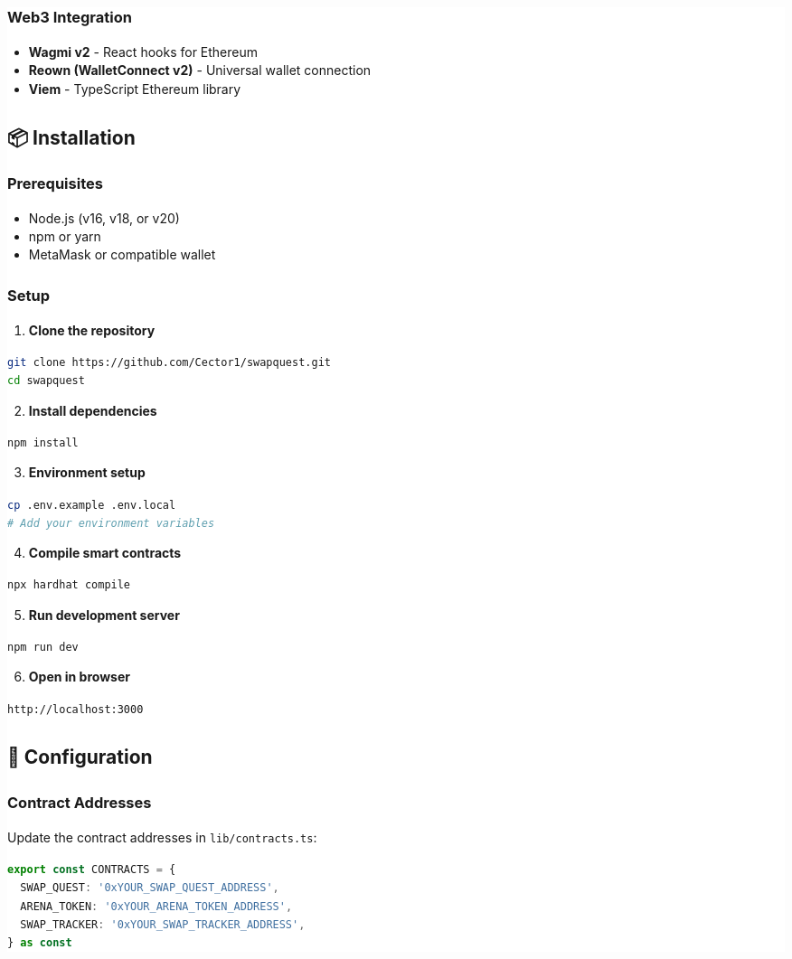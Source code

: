 ### Web3 Integration
- **Wagmi v2** - React hooks for Ethereum
- **Reown (WalletConnect v2)** - Universal wallet connection
- **Viem** - TypeScript Ethereum library

## 📦 Installation

### Prerequisites
- Node.js (v16, v18, or v20)
- npm or yarn
- MetaMask or compatible wallet

### Setup

1. **Clone the repository**
```bash
git clone https://github.com/Cector1/swapquest.git
cd swapquest
```

2. **Install dependencies**
```bash
npm install
```

3. **Environment setup**
```bash
cp .env.example .env.local
# Add your environment variables
```

4. **Compile smart contracts**
```bash
npx hardhat compile
```

5. **Run development server**
```bash
npm run dev
```

6. **Open in browser**
```
http://localhost:3000
```

## 🔧 Configuration

### Contract Addresses
Update the contract addresses in `lib/contracts.ts`:

```typescript
export const CONTRACTS = {
  SWAP_QUEST: '0xYOUR_SWAP_QUEST_ADDRESS',
  ARENA_TOKEN: '0xYOUR_ARENA_TOKEN_ADDRESS',
  SWAP_TRACKER: '0xYOUR_SWAP_TRACKER_ADDRESS',
} as const
```
